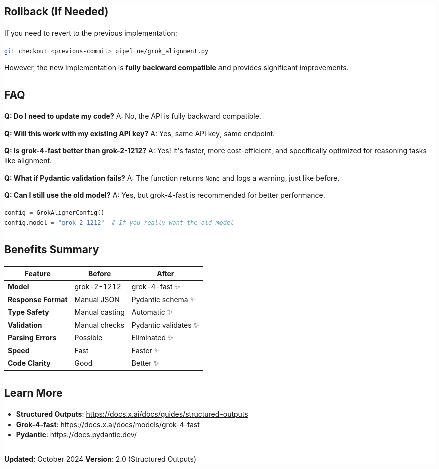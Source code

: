 ## Rollback (If Needed)

If you need to revert to the previous implementation:

```bash
git checkout <previous-commit> pipeline/grok_alignment.py
```

However, the new implementation is **fully backward compatible** and provides significant improvements.

## FAQ

**Q: Do I need to update my code?**
A: No, the API is fully backward compatible.

**Q: Will this work with my existing API key?**
A: Yes, same API key, same endpoint.

**Q: Is grok-4-fast better than grok-2-1212?**
A: Yes! It's faster, more cost-efficient, and specifically optimized for reasoning tasks like alignment.

**Q: What if Pydantic validation fails?**
A: The function returns `None` and logs a warning, just like before.

**Q: Can I still use the old model?**
A: Yes, but grok-4-fast is recommended for better performance.

```python
config = GrokAlignerConfig()
config.model = "grok-2-1212"  # If you really want the old model
```

## Benefits Summary

| Feature | Before | After |
|---------|--------|-------|
| **Model** | grok-2-1212 | grok-4-fast ✨ |
| **Response Format** | Manual JSON | Pydantic schema ✨ |
| **Type Safety** | Manual casting | Automatic ✨ |
| **Validation** | Manual checks | Pydantic validates ✨ |
| **Parsing Errors** | Possible | Eliminated ✨ |
| **Speed** | Fast | Faster ✨ |
| **Code Clarity** | Good | Better ✨ |

## Learn More

- **Structured Outputs**: https://docs.x.ai/docs/guides/structured-outputs
- **Grok-4-fast**: https://docs.x.ai/docs/models/grok-4-fast
- **Pydantic**: https://docs.pydantic.dev/

---

**Updated**: October 2024
**Version**: 2.0 (Structured Outputs)

